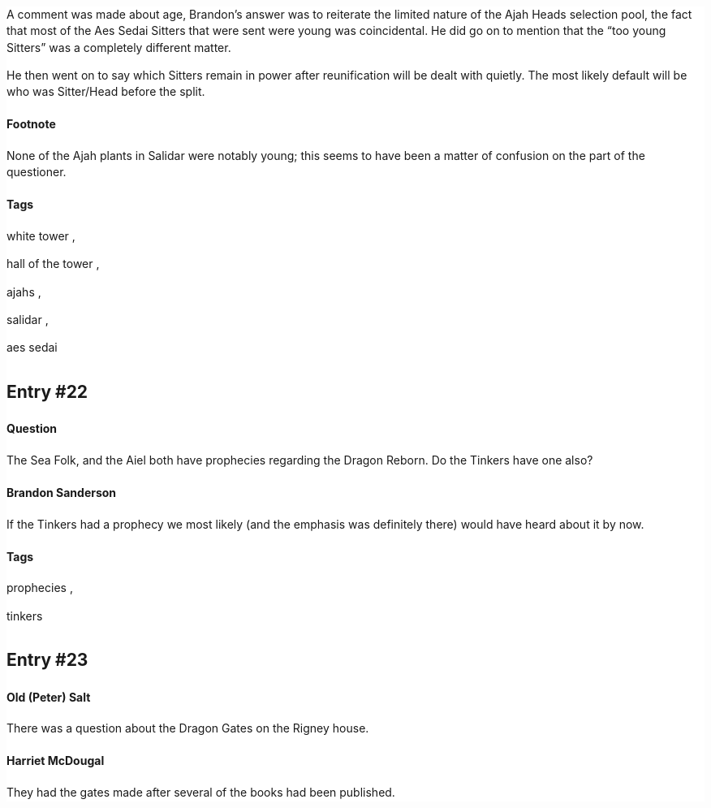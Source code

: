 A comment was made about age, Brandon’s answer was to reiterate the limited nature of the Ajah Heads selection pool, the fact that most of the Aes Sedai Sitters that were sent were young was coincidental. He did go on to mention that the “too young Sitters” was a completely different matter.

He then went on to say which Sitters remain in power after reunification will be dealt with quietly. The most likely default will be who was Sitter/Head before the split.

#### Footnote

None of the Ajah plants in Salidar were notably young; this seems to have been a matter of confusion on the part of the questioner.

#### Tags

white tower
,

hall of the tower
,

ajahs
,

salidar
,

aes sedai

## Entry #22

#### Question

The Sea Folk, and the Aiel both have prophecies regarding the Dragon Reborn. Do the Tinkers have one also?

#### Brandon Sanderson

If the Tinkers had a prophecy we most likely (and the emphasis was definitely there) would have heard about it by now.

#### Tags

prophecies
,

tinkers

## Entry #23

#### Old (Peter) Salt

There was a question about the Dragon Gates on the Rigney house.

#### Harriet McDougal

They had the gates made after several of the books had been published.
